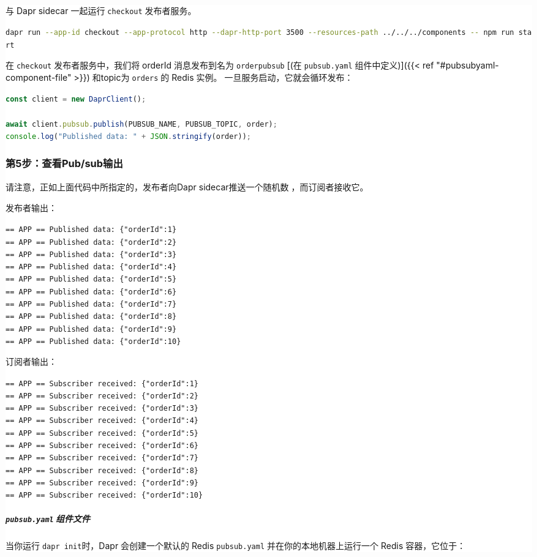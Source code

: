 与 Dapr sidecar 一起运行 `checkout` 发布者服务。

```bash
dapr run --app-id checkout --app-protocol http --dapr-http-port 3500 --resources-path ../../../components -- npm run start
```

在 `checkout` 发布者服务中，我们将 orderId 消息发布到名为 `orderpubsub` [(在 `pubsub.yaml` 组件中定义)]({{< ref "#pubsubyaml-component-file" >}}) 和topic为 `orders` 的 Redis 实例。 一旦服务启动，它就会循环发布：

```js
const client = new DaprClient();

await client.pubsub.publish(PUBSUB_NAME, PUBSUB_TOPIC, order);
console.log("Published data: " + JSON.stringify(order));
```

### 第5步：查看Pub/sub输出

请注意，正如上面代码中所指定的，发布者向Dapr sidecar推送一个随机数 ，而订阅者接收它。

发布者输出：

```cli
== APP == Published data: {"orderId":1}
== APP == Published data: {"orderId":2}
== APP == Published data: {"orderId":3}
== APP == Published data: {"orderId":4}
== APP == Published data: {"orderId":5}
== APP == Published data: {"orderId":6}
== APP == Published data: {"orderId":7}
== APP == Published data: {"orderId":8}
== APP == Published data: {"orderId":9}
== APP == Published data: {"orderId":10}

```

订阅者输出：

```cli
== APP == Subscriber received: {"orderId":1}
== APP == Subscriber received: {"orderId":2}
== APP == Subscriber received: {"orderId":3}
== APP == Subscriber received: {"orderId":4}
== APP == Subscriber received: {"orderId":5}
== APP == Subscriber received: {"orderId":6}
== APP == Subscriber received: {"orderId":7}
== APP == Subscriber received: {"orderId":8}
== APP == Subscriber received: {"orderId":9}
== APP == Subscriber received: {"orderId":10}

```

##### `pubsub.yaml` 组件文件

当你运行 `dapr init`时，Dapr 会创建一个默认的 Redis `pubsub.yaml` 并在你的本地机器上运行一个 Redis 容器，它位于：
